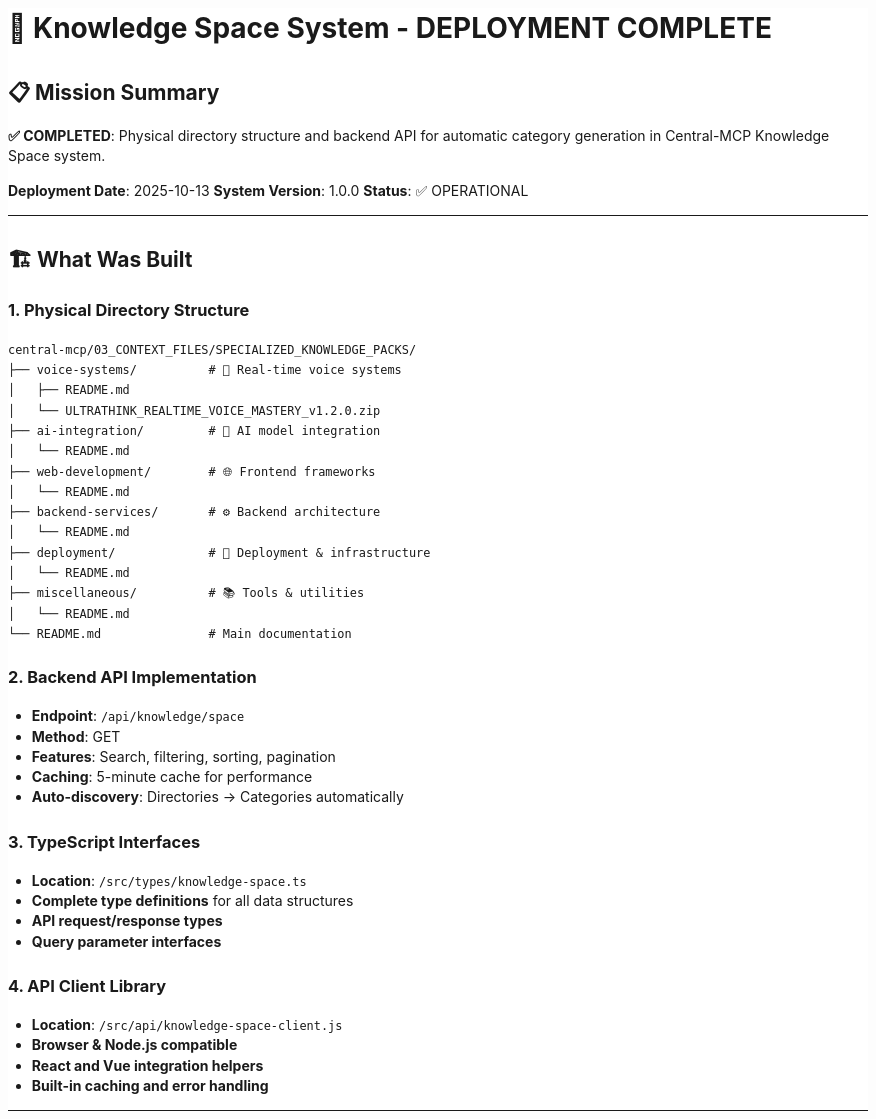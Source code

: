 # 🎉 Knowledge Space System - DEPLOYMENT COMPLETE

## 📋 Mission Summary

**✅ COMPLETED**: Physical directory structure and backend API for automatic category generation in Central-MCP Knowledge Space system.

**Deployment Date**: 2025-10-13
**System Version**: 1.0.0
**Status**: ✅ OPERATIONAL

---

## 🏗️ What Was Built

### 1. Physical Directory Structure
```
central-mcp/03_CONTEXT_FILES/SPECIALIZED_KNOWLEDGE_PACKS/
├── voice-systems/          # 🎤 Real-time voice systems
│   ├── README.md
│   └── ULTRATHINK_REALTIME_VOICE_MASTERY_v1.2.0.zip
├── ai-integration/         # 🤖 AI model integration
│   └── README.md
├── web-development/        # 🌐 Frontend frameworks
│   └── README.md
├── backend-services/       # ⚙️ Backend architecture
│   └── README.md
├── deployment/             # 🚀 Deployment & infrastructure
│   └── README.md
├── miscellaneous/          # 📚 Tools & utilities
│   └── README.md
└── README.md               # Main documentation
```

### 2. Backend API Implementation
- **Endpoint**: `/api/knowledge/space`
- **Method**: GET
- **Features**: Search, filtering, sorting, pagination
- **Caching**: 5-minute cache for performance
- **Auto-discovery**: Directories → Categories automatically

### 3. TypeScript Interfaces
- **Location**: `/src/types/knowledge-space.ts`
- **Complete type definitions** for all data structures
- **API request/response types**
- **Query parameter interfaces**

### 4. API Client Library
- **Location**: `/src/api/knowledge-space-client.js`
- **Browser & Node.js compatible**
- **React and Vue integration helpers**
- **Built-in caching and error handling**

---